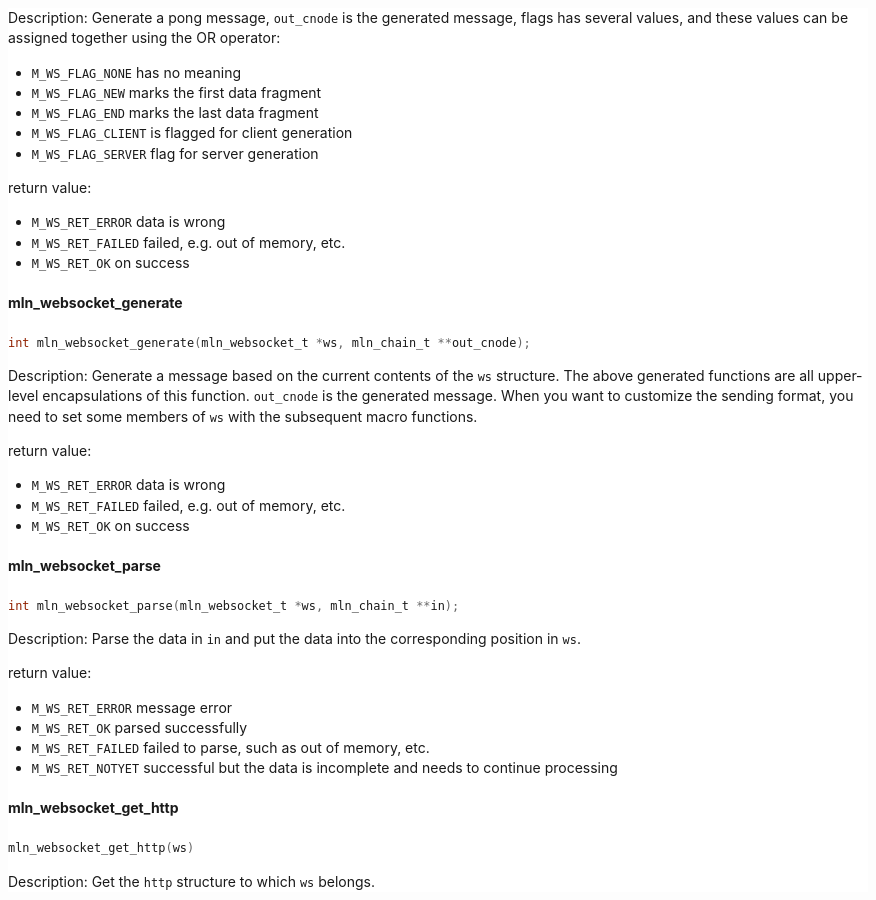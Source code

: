 Description: Generate a pong message, `out_cnode` is the generated message, flags has several values, and these values can be assigned together using the OR operator:

- `M_WS_FLAG_NONE` has no meaning
- `M_WS_FLAG_NEW` marks the first data fragment
- `M_WS_FLAG_END` marks the last data fragment
- `M_WS_FLAG_CLIENT` is flagged for client generation
- `M_WS_FLAG_SERVER` flag for server generation

return value:

- `M_WS_RET_ERROR` data is wrong
- `M_WS_RET_FAILED` failed, e.g. out of memory, etc.
- `M_WS_RET_OK` on success



#### mln_websocket_generate

```c
int mln_websocket_generate(mln_websocket_t *ws, mln_chain_t **out_cnode);
```

Description: Generate a message based on the current contents of the `ws` structure. The above generated functions are all upper-level encapsulations of this function. `out_cnode` is the generated message. When you want to customize the sending format, you need to set some members of `ws` with the subsequent macro functions.

return value:

- `M_WS_RET_ERROR` data is wrong
- `M_WS_RET_FAILED` failed, e.g. out of memory, etc.
- `M_WS_RET_OK` on success



#### mln_websocket_parse

```c
int mln_websocket_parse(mln_websocket_t *ws, mln_chain_t **in);
```

Description: Parse the data in `in` and put the data into the corresponding position in `ws`.

return value:

- `M_WS_RET_ERROR` message error
- `M_WS_RET_OK` parsed successfully
- `M_WS_RET_FAILED` failed to parse, such as out of memory, etc.
- `M_WS_RET_NOTYET` successful but the data is incomplete and needs to continue processing



#### mln_websocket_get_http

```c
mln_websocket_get_http(ws)
```

Description: Get the `http` structure to which `ws` belongs.
